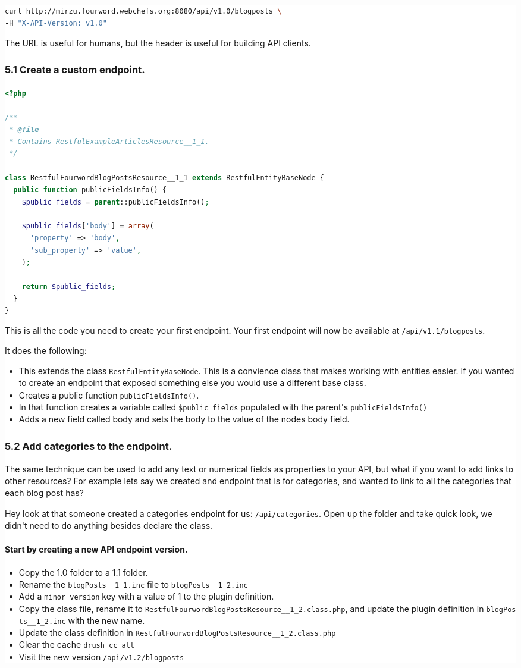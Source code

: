 ```bash
curl http://mirzu.fourword.webchefs.org:8080/api/v1.0/blogposts \
-H "X-API-Version: v1.0"
```
The URL is useful for humans, but the header is useful for building API clients.

### 5.1 Create a custom endpoint.

```PHP
<?php

/**
 * @file
 * Contains RestfulExampleArticlesResource__1_1.
 */

class RestfulFourwordBlogPostsResource__1_1 extends RestfulEntityBaseNode {
  public function publicFieldsInfo() {
    $public_fields = parent::publicFieldsInfo();

    $public_fields['body'] = array(
      'property' => 'body',
      'sub_property' => 'value',
    );

    return $public_fields;
  }
}
```

This is all the code you need to create your first endpoint. Your first endpoint will now be available at `/api/v1.1/blogposts`.  

It does the following:

* This extends the class `RestfulEntityBaseNode`. This is a convience class that makes working with entities easier. If you wanted to create an endpoint that exposed something else you would use a different base class.
* Creates a public function `publicFieldsInfo()`.
* In that function creates a variable called `$public_fields` populated with the parent's `publicFieldsInfo()`
* Adds a new field called body and sets the body to the value of the nodes body field.

### 5.2 Add categories to the endpoint.

The same technique can be used to add any text or numerical fields as properties to your API, but what if you want to add links to other resources? For example lets say we created and endpoint that is for categories, and wanted to link to all the categories that each blog post has?

Hey look at that someone created a categories endpoint for us: `/api/categories`. Open up the folder and take quick look, we didn't need to do anything besides declare the class.

#### Start by creating a new API endpoint version.

* Copy the 1.0 folder to a 1.1 folder.
* Rename the `blogPosts__1_1.inc` file to `blogPosts__1_2.inc`
* Add a `minor_version` key with a value of 1 to the plugin definition.
* Copy the class file, rename it to `RestfulFourwordBlogPostsResource__1_2.class.php`, and update the plugin definition in  `blogPosts__1_2.inc` with the new name.
* Update the class definition in `RestfulFourwordBlogPostsResource__1_2.class.php`
* Clear the cache `drush cc all`
* Visit the new version `/api/v1.2/blogposts`
